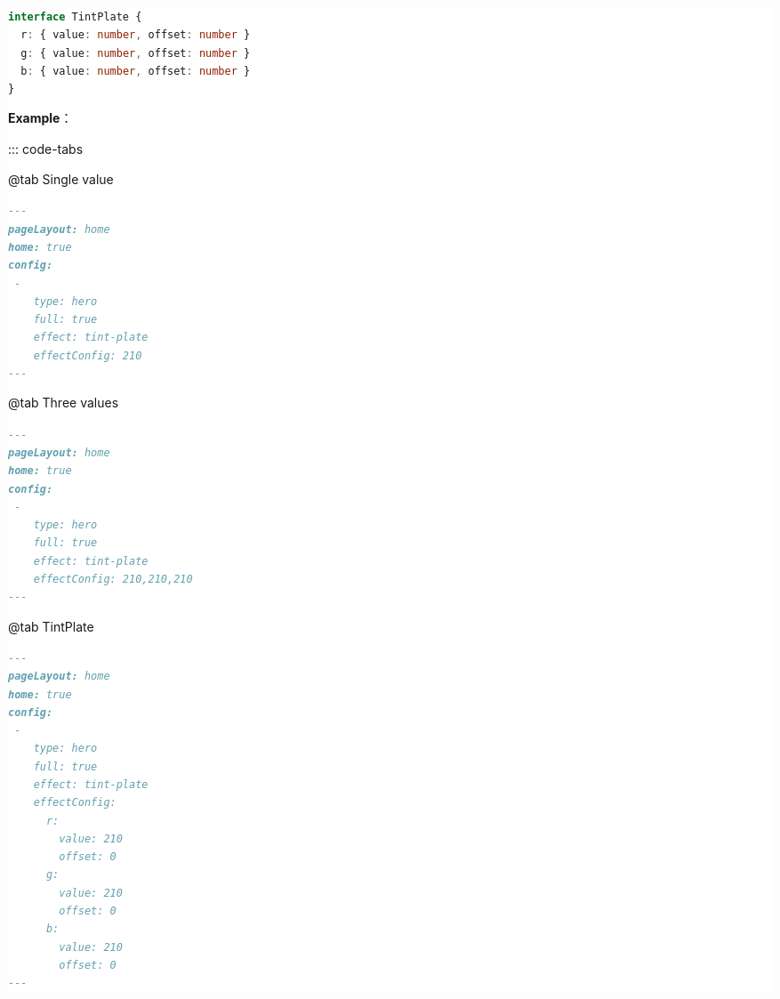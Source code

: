 ```ts
interface TintPlate {
  r: { value: number, offset: number }
  g: { value: number, offset: number }
  b: { value: number, offset: number }
}
```

**Example**：

::: code-tabs

@tab Single value

```md {8,9}
---
pageLayout: home
home: true
config:
 -
    type: hero
    full: true
    effect: tint-plate
    effectConfig: 210
---
```

@tab Three values

```md {8,9}
---
pageLayout: home
home: true
config:
 -
    type: hero
    full: true
    effect: tint-plate
    effectConfig: 210,210,210
---
```

@tab TintPlate

```md {8-18}
---
pageLayout: home
home: true
config:
 -
    type: hero
    full: true
    effect: tint-plate
    effectConfig:
      r:
        value: 210
        offset: 0
      g:
        value: 210
        offset: 0
      b:
        value: 210
        offset: 0
---
```
